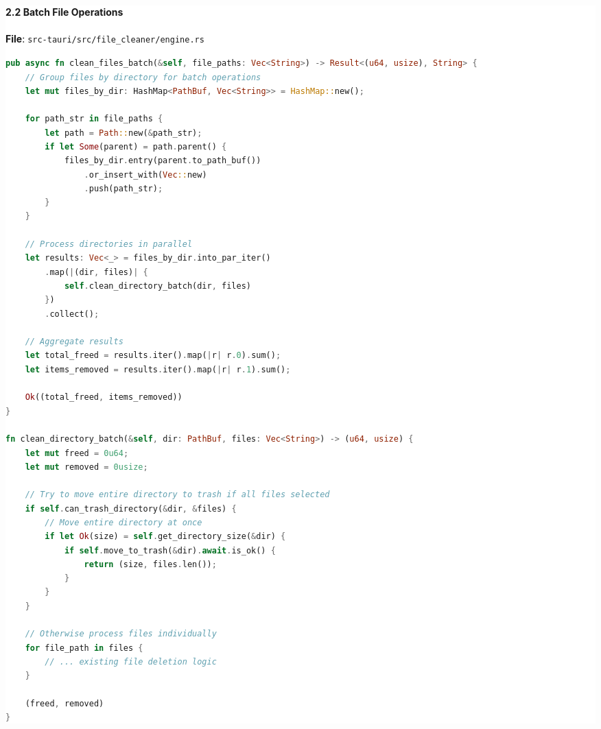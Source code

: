 #### **2.2 Batch File Operations**
**File**: `src-tauri/src/file_cleaner/engine.rs`

```rust
pub async fn clean_files_batch(&self, file_paths: Vec<String>) -> Result<(u64, usize), String> {
    // Group files by directory for batch operations
    let mut files_by_dir: HashMap<PathBuf, Vec<String>> = HashMap::new();
    
    for path_str in file_paths {
        let path = Path::new(&path_str);
        if let Some(parent) = path.parent() {
            files_by_dir.entry(parent.to_path_buf())
                .or_insert_with(Vec::new)
                .push(path_str);
        }
    }
    
    // Process directories in parallel
    let results: Vec<_> = files_by_dir.into_par_iter()
        .map(|(dir, files)| {
            self.clean_directory_batch(dir, files)
        })
        .collect();
    
    // Aggregate results
    let total_freed = results.iter().map(|r| r.0).sum();
    let items_removed = results.iter().map(|r| r.1).sum();
    
    Ok((total_freed, items_removed))
}

fn clean_directory_batch(&self, dir: PathBuf, files: Vec<String>) -> (u64, usize) {
    let mut freed = 0u64;
    let mut removed = 0usize;
    
    // Try to move entire directory to trash if all files selected
    if self.can_trash_directory(&dir, &files) {
        // Move entire directory at once
        if let Ok(size) = self.get_directory_size(&dir) {
            if self.move_to_trash(&dir).await.is_ok() {
                return (size, files.len());
            }
        }
    }
    
    // Otherwise process files individually
    for file_path in files {
        // ... existing file deletion logic
    }
    
    (freed, removed)
}
```
